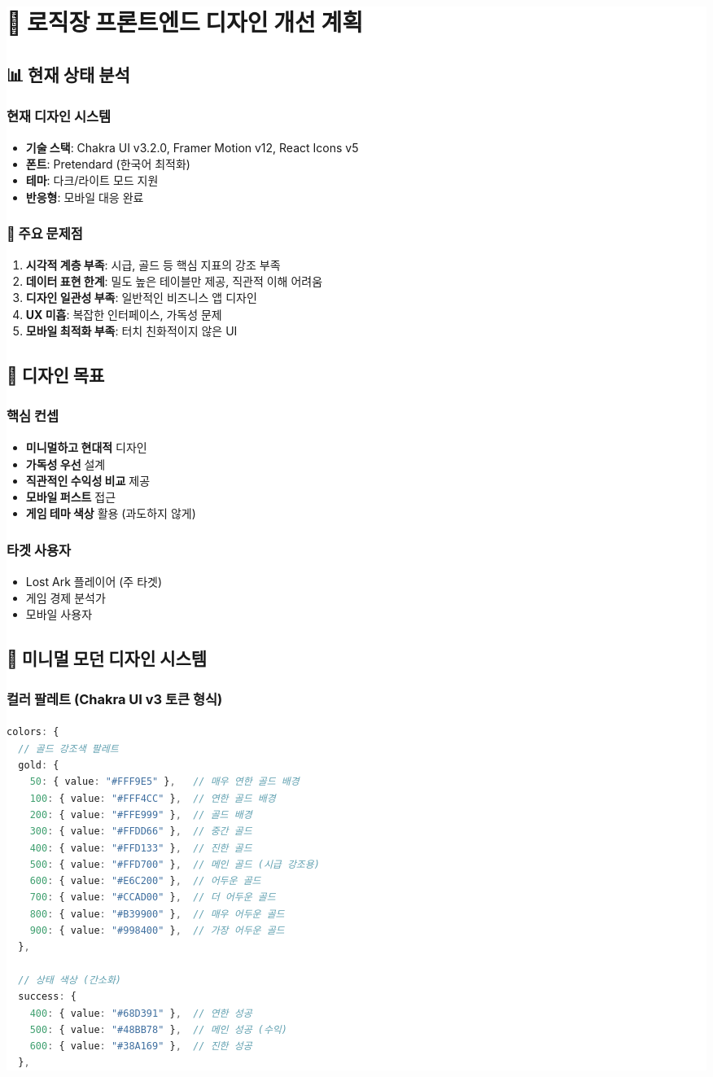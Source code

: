 # 🎨 로직장 프론트엔드 디자인 개선 계획

## 📊 현재 상태 분석

### 현재 디자인 시스템

- **기술 스택**: Chakra UI v3.2.0, Framer Motion v12, React Icons v5
- **폰트**: Pretendard (한국어 최적화)
- **테마**: 다크/라이트 모드 지원
- **반응형**: 모바일 대응 완료

### 🚨 주요 문제점

1. **시각적 계층 부족**: 시급, 골드 등 핵심 지표의 강조 부족
2. **데이터 표현 한계**: 밀도 높은 테이블만 제공, 직관적 이해 어려움
3. **디자인 일관성 부족**: 일반적인 비즈니스 앱 디자인
4. **UX 미흡**: 복잡한 인터페이스, 가독성 문제
5. **모바일 최적화 부족**: 터치 친화적이지 않은 UI

## 🎯 디자인 목표

### 핵심 컨셉

- **미니멀하고 현대적** 디자인
- **가독성 우선** 설계
- **직관적인 수익성 비교** 제공
- **모바일 퍼스트** 접근
- **게임 테마 색상** 활용 (과도하지 않게)

### 타겟 사용자

- Lost Ark 플레이어 (주 타겟)
- 게임 경제 분석가
- 모바일 사용자

## 🎨 미니멀 모던 디자인 시스템

### 컬러 팔레트 (Chakra UI v3 토큰 형식)

```typescript
colors: {
  // 골드 강조색 팔레트
  gold: {
    50: { value: "#FFF9E5" },   // 매우 연한 골드 배경
    100: { value: "#FFF4CC" },  // 연한 골드 배경
    200: { value: "#FFE999" },  // 골드 배경
    300: { value: "#FFDD66" },  // 중간 골드
    400: { value: "#FFD133" },  // 진한 골드
    500: { value: "#FFD700" },  // 메인 골드 (시급 강조용)
    600: { value: "#E6C200" },  // 어두운 골드
    700: { value: "#CCAD00" },  // 더 어두운 골드
    800: { value: "#B39900" },  // 매우 어두운 골드
    900: { value: "#998400" },  // 가장 어두운 골드
  },

  // 상태 색상 (간소화)
  success: {
    400: { value: "#68D391" },  // 연한 성공
    500: { value: "#48BB78" },  // 메인 성공 (수익)
    600: { value: "#38A169" },  // 진한 성공
  },
```